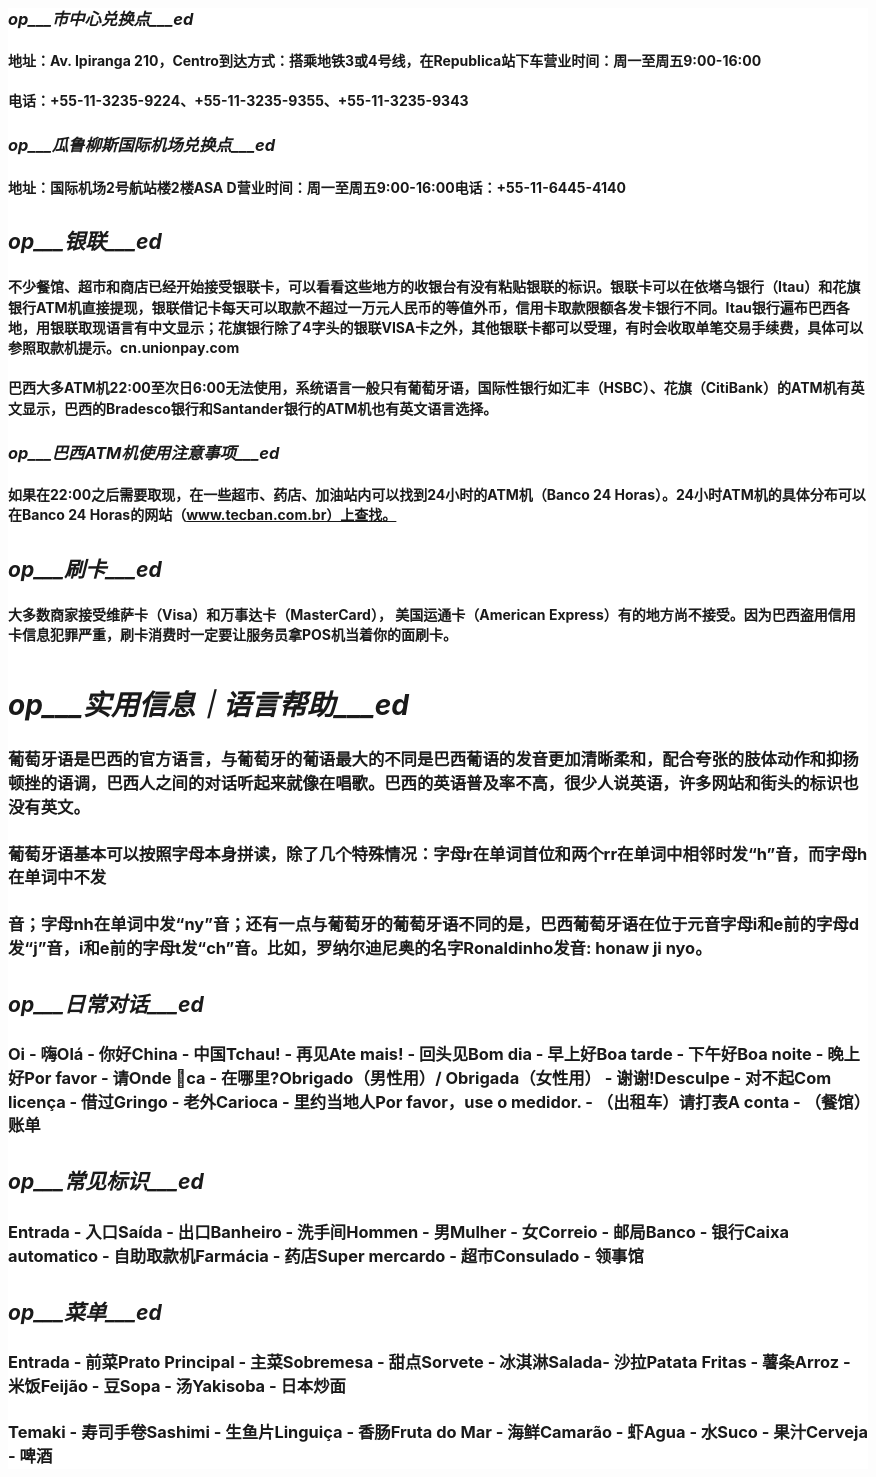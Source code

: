 ### ___op___市中心兑换点___ed___
#### 地址：Av. Ipiranga 210，Centro到达方式：搭乘地铁3或4号线，在Republica站下车营业时间：周一至周五9:00-16:00
#### 电话：+55-11-3235-9224、+55-11-3235-9355、+55-11-3235-9343
### ___op___瓜鲁柳斯国际机场兑换点___ed___
#### 地址：国际机场2号航站楼2楼ASA D营业时间：周一至周五9:00-16:00电话：+55-11-6445-4140
## ___op___银联___ed___
#### 不少餐馆、超市和商店已经开始接受银联卡，可以看看这些地方的收银台有没有粘贴银联的标识。银联卡可以在依塔乌银行（Itau）和花旗银行ATM机直接提现，银联借记卡每天可以取款不超过一万元人民币的等值外币，信用卡取款限额各发卡银行不同。Itau银行遍布巴西各地，用银联取现语言有中文显示；花旗银行除了4字头的银联VISA卡之外，其他银联卡都可以受理，有时会收取单笔交易手续费，具体可以参照取款机提示。cn.unionpay.com
#### 巴西大多ATM机22:00至次日6:00无法使用，系统语言一般只有葡萄牙语，国际性银行如汇丰（HSBC）、花旗（CitiBank）的ATM机有英文显示，巴西的Bradesco银行和Santander银行的ATM机也有英文语言选择。
### ___op___巴西ATM机使用注意事项___ed___
#### 如果在22:00之后需要取现，在一些超市、药店、加油站内可以找到24小时的ATM机（Banco 24 Horas）。24小时ATM机的具体分布可以在Banco 24 Horas的网站（www.tecban.com.br）上查找。
## ___op___刷卡___ed___
#### 大多数商家接受维萨卡（Visa）和万事达卡（MasterCard）， 美国运通卡（American Express）有的地方尚不接受。因为巴西盗用信用卡信息犯罪严重，刷卡消费时一定要让服务员拿POS机当着你的面刷卡。
# ___op___实用信息｜语言帮助___ed___
### 葡萄牙语是巴西的官方语言，与葡萄牙的葡语最大的不同是巴西葡语的发音更加清晰柔和，配合夸张的肢体动作和抑扬顿挫的语调，巴西人之间的对话听起来就像在唱歌。巴西的英语普及率不高，很少人说英语，许多网站和街头的标识也没有英文。
### 葡萄牙语基本可以按照字母本身拼读，除了几个特殊情况：字母r在单词首位和两个rr在单词中相邻时发“h”音，而字母h在单词中不发
### 音；字母nh在单词中发“ny”音；还有一点与葡萄牙的葡萄牙语不同的是，巴西葡萄牙语在位于元音字母i和e前的字母d发“j”音，i和e前的字母t发“ch”音。比如，罗纳尔迪尼奥的名字Ronaldinho发音: honaw ji nyo。
## ___op___日常对话___ed___
### Oi - 嗨Olá - 你好China - 中国Tchau! - 再见Ate mais! - 回头见Bom dia - 早上好Boa tarde - 下午好Boa noite - 晚上好Por favor - 请Onde ca - 在哪里?Obrigado（男性用）/ Obrigada（女性用） - 谢谢!Desculpe - 对不起Com licença - 借过Gringo - 老外Carioca - 里约当地人Por favor，use o medidor. - （出租车）请打表A conta - （餐馆）账单
## ___op___常见标识___ed___
### Entrada - 入口Saída - 出口Banheiro - 洗手间Hommen - 男Mulher - 女Correio - 邮局Banco - 银行Caixa automatico - 自助取款机Farmácia - 药店Super mercardo - 超市Consulado - 领事馆
## ___op___菜单___ed___
### Entrada - 前菜Prato Principal - 主菜Sobremesa - 甜点Sorvete - 冰淇淋Salada- 沙拉Patata Fritas - 薯条Arroz - 米饭Feijão - 豆Sopa - 汤Yakisoba - 日本炒面
### Temaki - 寿司手卷Sashimi - 生鱼片Linguiça - 香肠Fruta do Mar - 海鲜Camarão - 虾Agua - 水Suco - 果汁Cerveja - 啤酒